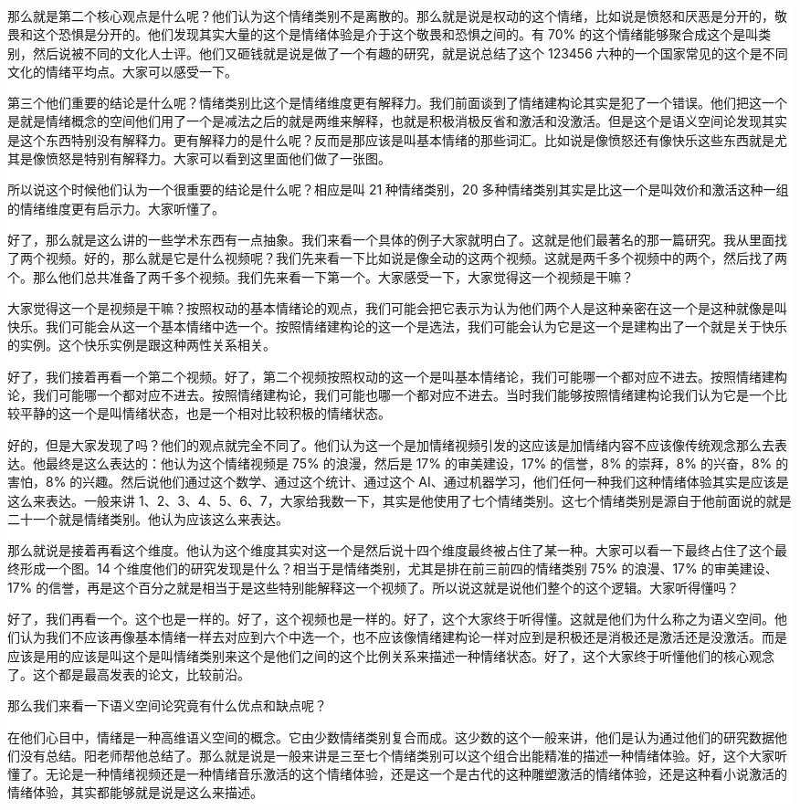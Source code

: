 那么就是第二个核心观点是什么呢？他们认为这个情绪类别不是离散的。那么就是说是权动的这个情绪，比如说是愤怒和厌恶是分开的，敬畏和这个恐惧是分开的。他们发现其实大量的这个是情绪体验是介于这个敬畏和恐惧之间的。有 70% 的这个情绪能够聚合成这个是叫类别，然后说被不同的文化人士评。他们又砸钱就是说是做了一个有趣的研究，就是说总结了这个 123456 六种的一个国家常见的这个是不同文化的情绪平均点。大家可以感受一下。

第三个他们重要的结论是什么呢？情绪类别比这个是情绪维度更有解释力。我们前面谈到了情绪建构论其实是犯了一个错误。他们把这一个是就是情绪概念的空间他们用了一个是减法之后的就是两维来解释，也就是积极消极反省和激活和没激活。但是这个是语义空间论发现其实是这个东西特别没有解释力。更有解释力的是什么呢？反而是那应该是叫基本情绪的那些词汇。比如说是像愤怒还有像快乐这些东西就是尤其是像愤怒是特别有解释力。大家可以看到这里面他们做了一张图。

所以说这个时候他们认为一个很重要的结论是什么呢？相应是叫 21 种情绪类别，20 多种情绪类别其实是比这一个是叫效价和激活这种一组的情绪维度更有启示力。大家听懂了。

好了，那么就是这么讲的一些学术东西有一点抽象。我们来看一个具体的例子大家就明白了。这就是他们最著名的那一篇研究。我从里面找了两个视频。好的，那么就是它是什么视频呢？我们先来看一下比如说是像全动的这两个视频。这就是两千多个视频中的两个，然后找了两个。那么他们总共准备了两千多个视频。我们先来看一下第一个。大家感受一下，大家觉得这一个视频是干嘛？

大家觉得这一个是视频是干嘛？按照权动的基本情绪论的观点，我们可能会把它表示为认为他们两个人是这种亲密在这一个是这种就像是叫快乐。我们可能会从这一个基本情绪中选一个。按照情绪建构论的这一个是选法，我们可能会认为它是这一个是建构出了一个就是关于快乐的实例。这个快乐实例是跟这种两性关系相关。

好了，我们接着再看一个第二个视频。好了，第二个视频按照权动的这一个是叫基本情绪论，我们可能哪一个都对应不进去。按照情绪建构论，我们可能哪一个都对应不进去。按照情绪建构论，我们可能也哪一个都对应不进去。当时我们能够按照情绪建构论我们认为它是一个比较平静的这一个是叫情绪状态，也是一个相对比较积极的情绪状态。

好的，但是大家发现了吗？他们的观点就完全不同了。他们认为这一个是加情绪视频引发的这应该是加情绪内容不应该像传统观念那么去表达。他最终是这么表达的：他认为这个情绪视频是 75% 的浪漫，然后是 17% 的审美建设，17% 的信誉，8% 的崇拜，8% 的兴奋，8% 的害怕，8% 的兴趣。然后说他们通过这个数学、通过这个统计、通过这个 AI、通过机器学习，他们任何一种我们这种情绪体验其实是应该是这么来表达。一般来讲 1、2、3、4、5、6、7，大家给我数一下，其实是他使用了七个情绪类别。这七个情绪类别是源自于他前面说的就是二十一个就是情绪类别。他认为应该这么来表达。

那么就说是接着再看这个维度。他认为这个维度其实对这一个是然后说十四个维度最终被占住了某一种。大家可以看一下最终占住了这个最终形成一个图。14 个维度他们的研究发现是什么？相当于是情绪类别，尤其是排在前三前四的情绪类别 75% 的浪漫、17% 的审美建设、17% 的信誉，再是这个百分之就是相当于是这些特别能解释这一个视频了。所以说这就是说他们整个的这个逻辑。大家听得懂吗？

好了，我们再看一个。这个也是一样的。好了，这个视频也是一样的。好了，这个大家终于听得懂。这就是他们为什么称之为语义空间。他们认为我们不应该再像基本情绪一样去对应到六个中选一个，也不应该像情绪建构论一样对应到是积极还是消极还是激活还是没激活。而是应该是用的应该是叫这个是叫情绪类别来这个是他们之间的这个比例关系来描述一种情绪状态。好了，这个大家终于听懂他们的核心观念了。这个都是最高发表的论文，比较前沿。

那么我们来看一下语义空间论究竟有什么优点和缺点呢？

在他们心目中，情绪是一种高维语义空间的概念。它由少数情绪类别复合而成。这少数的这个一般来讲，他们是认为通过他们的研究数据他们没有总结。阳老师帮他总结了。那么就是说是一般来讲是三至七个情绪类别可以这个组合出能精准的描述一种情绪体验。好，这个大家听懂了。无论是一种情绪视频还是一种情绪音乐激活的这个情绪体验，还是这一个是古代的这种雕塑激活的情绪体验，还是这种看小说激活的情绪体验，其实都能够就是说是这么来描述。

